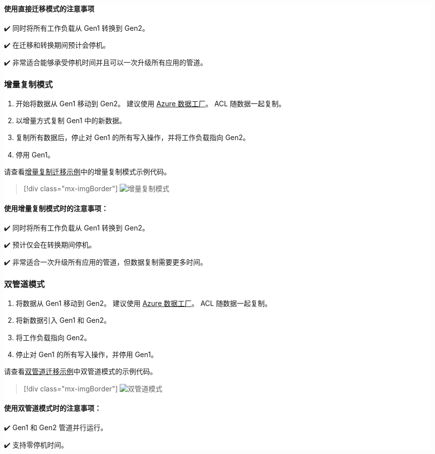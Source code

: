 #### <a name="considerations-for-using-the-lift-and-shift-pattern"></a>使用直接迁移模式的注意事项

:heavy_check_mark: 同时将所有工作负载从 Gen1 转换到 Gen2。

:heavy_check_mark: 在迁移和转换期间预计会停机。

:heavy_check_mark: 非常适合能够承受停机时间并且可以一次升级所有应用的管道。

### <a name="incremental-copy-pattern"></a>增量复制模式

1. 开始将数据从 Gen1 移动到 Gen2。 建议使用 [Azure 数据工厂](../../data-factory/connector-azure-data-lake-storage.md)。 ACL 随数据一起复制。

2. 以增量方式复制 Gen1 中的新数据。

3. 复制所有数据后，停止对 Gen1 的所有写入操作，并将工作负载指向 Gen2。

4. 停用 Gen1。

请查看[增量复制迁移示例](https://github.com/rukmani-msft/adlsgen1togen2migrationsamples/blob/master/src/Incremental/README.md)中的增量复制模式示例代码。


> [!div class="mx-imgBorder"]
> ![增量复制模式](./media/data-lake-storage-migrate-gen1-to-gen2/incremental-copy.png)

#### <a name="considerations-for-using-the-incremental-copy-pattern"></a>使用增量复制模式时的注意事项：

:heavy_check_mark: 同时将所有工作负载从 Gen1 转换到 Gen2。

:heavy_check_mark: 预计仅会在转换期间停机。

:heavy_check_mark: 非常适合一次升级所有应用的管道，但数据复制需要更多时间。

### <a name="dual-pipeline-pattern"></a>双管道模式

1. 将数据从 Gen1 移动到 Gen2。 建议使用 [Azure 数据工厂](../../data-factory/connector-azure-data-lake-storage.md)。 ACL 随数据一起复制。

2. 将新数据引入 Gen1 和 Gen2。

3. 将工作负载指向 Gen2。

4. 停止对 Gen1 的所有写入操作，并停用 Gen1。

请查看[双管道迁移示例](https://github.com/rukmani-msft/adlsgen1togen2migrationsamples/blob/master/src/Dual%20pipeline/README.md)中双管道模式的示例代码。

> [!div class="mx-imgBorder"]
> ![双管道模式](./media/data-lake-storage-migrate-gen1-to-gen2/dual-pipeline.png)

#### <a name="considerations-for-using-the-dual-pipeline-pattern"></a>使用双管道模式时的注意事项：

:heavy_check_mark: Gen1 和 Gen2 管道并行运行。

:heavy_check_mark: 支持零停机时间。
